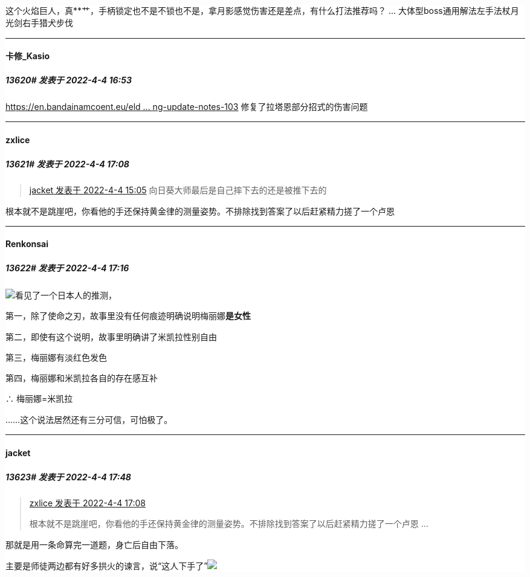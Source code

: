 这个火焰巨人，真**艹，手柄锁定也不是不锁也不是，拿月影感觉伤害还是差点，有什么打法推荐吗？ ...</blockquote>
大体型boss通用解法左手法杖月光剑右手猎犬步伐



*****

####  卡修_Kasio  
##### 13620#       发表于 2022-4-4 16:53

[https://en.bandainamcoent.eu/eld ... ng-update-notes-103](https://en.bandainamcoent.eu/elden-ring/news/elden-ring-update-notes-103)
修复了拉塔恩部分招式的伤害问题



*****

####  zxlice  
##### 13621#       发表于 2022-4-4 17:08

<blockquote><a href="httphttps://bbs.saraba1st.com/2b/forum.php?mod=redirect&amp;goto=findpost&amp;pid=55310019&amp;ptid=2009253" target="_blank">jacket 发表于 2022-4-4 15:05</a>
向日葵大师最后是自己摔下去的还是被推下去的</blockquote>
根本就不是跳崖吧，你看他的手还保持黄金律的测量姿势。不排除找到答案了以后赶紧精力搓了一个卢恩

*****

####  Renkonsai  
##### 13622#       发表于 2022-4-4 17:16

<img src="https://static.saraba1st.com/image/smiley/face2017/067.png" referrerpolicy="no-referrer">看见了一个日本人的推测，

第一，除了使命之刃，故事里没有任何痕迹明确说明梅丽娜<strong>是女性</strong>

第二，即使有这个说明，故事里明确讲了米凯拉性别自由

第三，梅丽娜有淡红色发色

第四，梅丽娜和米凯拉各自的存在感互补

∴ 梅丽娜=米凯拉

……这个说法居然还有三分可信，可怕极了。



*****

####  jacket  
##### 13623#       发表于 2022-4-4 17:48

<blockquote><a href="httphttps://bbs.saraba1st.com/2b/forum.php?mod=redirect&amp;goto=findpost&amp;pid=55310893&amp;ptid=2009253" target="_blank">zxlice 发表于 2022-4-4 17:08</a>

根本就不是跳崖吧，你看他的手还保持黄金律的测量姿势。不排除找到答案了以后赶紧精力搓了一个卢恩 ...</blockquote>
那就是用一条命算完一道题，身亡后自由下落。

主要是师徒两边都有好多拱火的谏言，说“这人下手了”<img src="https://static.saraba1st.com/image/smiley/face2017/067.png" referrerpolicy="no-referrer">

